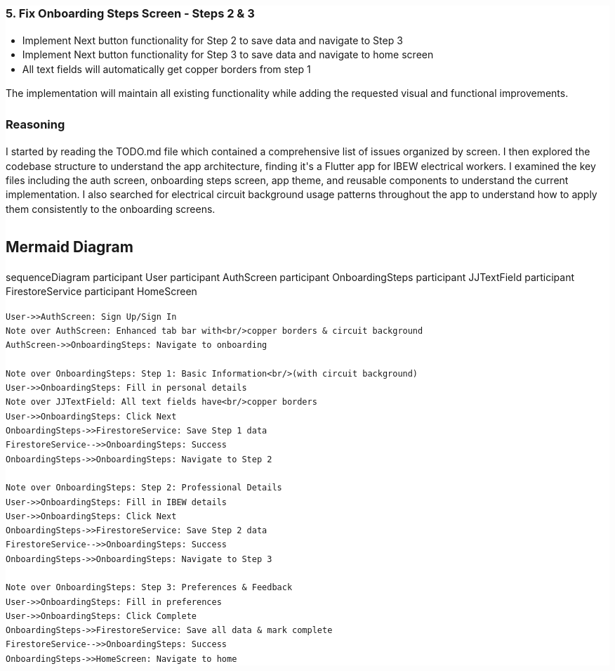 ### 5. **Fix Onboarding Steps Screen - Steps 2 & 3**

- Implement Next button functionality for Step 2 to save data and navigate to Step 3
- Implement Next button functionality for Step 3 to save data and navigate to home screen
- All text fields will automatically get copper borders from step 1

The implementation will maintain all existing functionality while adding the requested visual and functional improvements.

### Reasoning

I started by reading the TODO.md file which contained a comprehensive list of issues organized by screen. I then explored the codebase structure to understand the app architecture, finding it's a Flutter app for IBEW electrical workers. I examined the key files including the auth screen, onboarding steps screen, app theme, and reusable components to understand the current implementation. I also searched for electrical circuit background usage patterns throughout the app to understand how to apply them consistently to the onboarding screens.

## Mermaid Diagram

sequenceDiagram
    participant User
    participant AuthScreen
    participant OnboardingSteps
    participant JJTextField
    participant FirestoreService
    participant HomeScreen

    User->>AuthScreen: Sign Up/Sign In
    Note over AuthScreen: Enhanced tab bar with<br/>copper borders & circuit background
    AuthScreen->>OnboardingSteps: Navigate to onboarding
    
    Note over OnboardingSteps: Step 1: Basic Information<br/>(with circuit background)
    User->>OnboardingSteps: Fill in personal details
    Note over JJTextField: All text fields have<br/>copper borders
    User->>OnboardingSteps: Click Next
    OnboardingSteps->>FirestoreService: Save Step 1 data
    FirestoreService-->>OnboardingSteps: Success
    OnboardingSteps->>OnboardingSteps: Navigate to Step 2
    
    Note over OnboardingSteps: Step 2: Professional Details
    User->>OnboardingSteps: Fill in IBEW details
    User->>OnboardingSteps: Click Next
    OnboardingSteps->>FirestoreService: Save Step 2 data
    FirestoreService-->>OnboardingSteps: Success
    OnboardingSteps->>OnboardingSteps: Navigate to Step 3
    
    Note over OnboardingSteps: Step 3: Preferences & Feedback
    User->>OnboardingSteps: Fill in preferences
    User->>OnboardingSteps: Click Complete
    OnboardingSteps->>FirestoreService: Save all data & mark complete
    FirestoreService-->>OnboardingSteps: Success
    OnboardingSteps->>HomeScreen: Navigate to home
